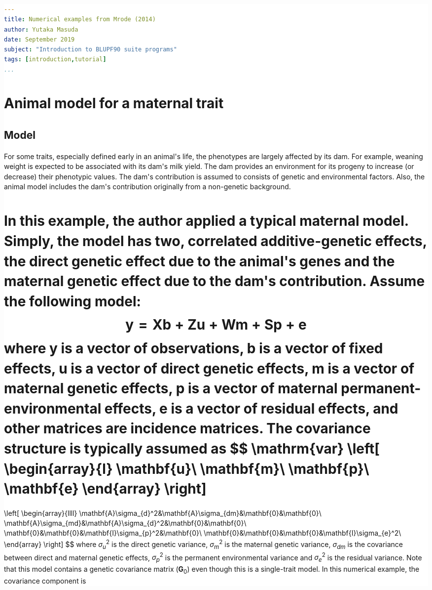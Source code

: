 ```yaml
---
title: Numerical examples from Mrode (2014)
author: Yutaka Masuda
date: September 2019
subject: "Introduction to BLUPF90 suite programs"
tags: [introduction,tutorial]
...
```


Animal model for a maternal trait
=================================

Model
-----

For some traits, especially defined early in an animal's life, the phenotypes are largely affected by
its dam. For example, weaning weight is expected to be associated with its dam's milk yield. The dam provides
an environment for its progeny to increase (or decrease) their phenotypic values. The dam's
contribution is assumed to consists of genetic and environmental factors.
Also, the animal model includes the dam's contribution originally from a non-genetic background.

In this example, the author applied a typical maternal model. Simply, the model has two, correlated additive-genetic effects,
the direct genetic effect due to the animal's genes and the maternal genetic effect due to the dam's contribution.
Assume the following model:
$$
\mathbf{y} = \mathbf{Xb} + \mathbf{Zu} + \mathbf{Wm} + \mathbf{Sp} + \mathbf{e}
$$
where $\mathbf{y}$ is a vector of observations, $\mathbf{b}$ is a vector of fixed effects, $\mathbf{u}$ is a vector of direct genetic
effects, $\mathbf{m}$ is a vector of maternal genetic effects, $\mathbf{p}$ is a vector of maternal
permanent-environmental effects, $\mathbf{e}$ is a vector of residual effects, and other matrices are incidence
matrices. The covariance structure is typically assumed as
$$
\mathrm{var}
\left[
\begin{array}{l}
\mathbf{u}\\
\mathbf{m}\\
\mathbf{p}\\
\mathbf{e}
\end{array}
\right]
=
\left[
\begin{array}{llll}
\mathbf{A}\sigma_{d}^2&\mathbf{A}\sigma_{dm}&\mathbf{0}&\mathbf{0}\\
\mathbf{A}\sigma_{md}&\mathbf{A}\sigma_{d}^2&\mathbf{0}&\mathbf{0}\\
\mathbf{0}&\mathbf{0}&\mathbf{I}\sigma_{p}^2&\mathbf{0}\\
\mathbf{0}&\mathbf{0}&\mathbf{0}&\mathbf{I}\sigma_{e}^2\\
\end{array}
\right]
$$
where $\sigma_u^2$ is the direct genetic variance, $\sigma_m^2$ is the maternal genetic variance, $\sigma_{dm}$ is the covariance
between direct and maternal genetic effects, $\sigma_p^2$ is the permanent environmental variance and $\sigma_e^2$ is
the residual variance. Note that this model contains a genetic covariance matrix ($\mathbf{G}_0$) even though
this is a single-trait model. In this numerical example, the covariance component is

[^2]: In this case, even if you put 14 as the number of levels in the 5th effect, the program correctly works. The program can work when you put a larger number of levels than the actual number.